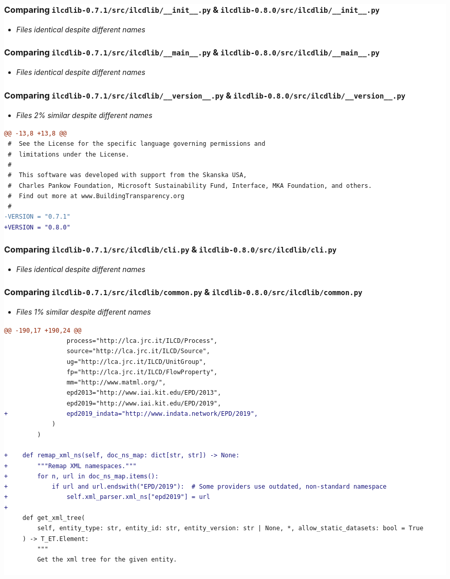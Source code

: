 ### Comparing `ilcdlib-0.7.1/src/ilcdlib/__init__.py` & `ilcdlib-0.8.0/src/ilcdlib/__init__.py`

 * *Files identical despite different names*

### Comparing `ilcdlib-0.7.1/src/ilcdlib/__main__.py` & `ilcdlib-0.8.0/src/ilcdlib/__main__.py`

 * *Files identical despite different names*

### Comparing `ilcdlib-0.7.1/src/ilcdlib/__version__.py` & `ilcdlib-0.8.0/src/ilcdlib/__version__.py`

 * *Files 2% similar despite different names*

```diff
@@ -13,8 +13,8 @@
 #  See the License for the specific language governing permissions and
 #  limitations under the License.
 #
 #  This software was developed with support from the Skanska USA,
 #  Charles Pankow Foundation, Microsoft Sustainability Fund, Interface, MKA Foundation, and others.
 #  Find out more at www.BuildingTransparency.org
 #
-VERSION = "0.7.1"
+VERSION = "0.8.0"
```

### Comparing `ilcdlib-0.7.1/src/ilcdlib/cli.py` & `ilcdlib-0.8.0/src/ilcdlib/cli.py`

 * *Files identical despite different names*

### Comparing `ilcdlib-0.7.1/src/ilcdlib/common.py` & `ilcdlib-0.8.0/src/ilcdlib/common.py`

 * *Files 1% similar despite different names*

```diff
@@ -190,17 +190,24 @@
                 process="http://lca.jrc.it/ILCD/Process",
                 source="http://lca.jrc.it/ILCD/Source",
                 ug="http://lca.jrc.it/ILCD/UnitGroup",
                 fp="http://lca.jrc.it/ILCD/FlowProperty",
                 mm="http://www.matml.org/",
                 epd2013="http://www.iai.kit.edu/EPD/2013",
                 epd2019="http://www.iai.kit.edu/EPD/2019",
+                epd2019_indata="http://www.indata.network/EPD/2019",
             )
         )
 
+    def remap_xml_ns(self, doc_ns_map: dict[str, str]) -> None:
+        """Remap XML namespaces."""
+        for n, url in doc_ns_map.items():
+            if url and url.endswith("EPD/2019"):  # Some providers use outdated, non-standard namespace
+                self.xml_parser.xml_ns["epd2019"] = url
+
     def get_xml_tree(
         self, entity_type: str, entity_id: str, entity_version: str | None, *, allow_static_datasets: bool = True
     ) -> T_ET.Element:
         """
         Get the xml tree for the given entity.
 
```